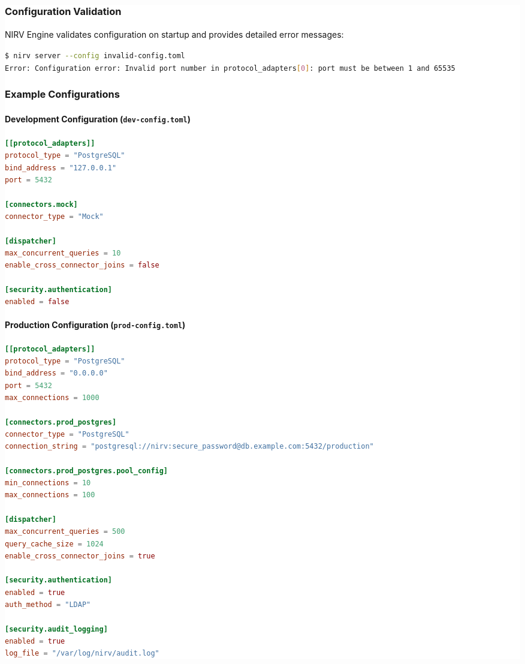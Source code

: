 ### Configuration Validation

NIRV Engine validates configuration on startup and provides detailed error messages:

```bash
$ nirv server --config invalid-config.toml
Error: Configuration error: Invalid port number in protocol_adapters[0]: port must be between 1 and 65535
```

### Example Configurations

#### Development Configuration (`dev-config.toml`)
```toml
[[protocol_adapters]]
protocol_type = "PostgreSQL"
bind_address = "127.0.0.1"
port = 5432

[connectors.mock]
connector_type = "Mock"

[dispatcher]
max_concurrent_queries = 10
enable_cross_connector_joins = false

[security.authentication]
enabled = false
```

#### Production Configuration (`prod-config.toml`)
```toml
[[protocol_adapters]]
protocol_type = "PostgreSQL"
bind_address = "0.0.0.0"
port = 5432
max_connections = 1000

[connectors.prod_postgres]
connector_type = "PostgreSQL"
connection_string = "postgresql://nirv:secure_password@db.example.com:5432/production"

[connectors.prod_postgres.pool_config]
min_connections = 10
max_connections = 100

[dispatcher]
max_concurrent_queries = 500
query_cache_size = 1024
enable_cross_connector_joins = true

[security.authentication]
enabled = true
auth_method = "LDAP"

[security.audit_logging]
enabled = true
log_file = "/var/log/nirv/audit.log"
```
